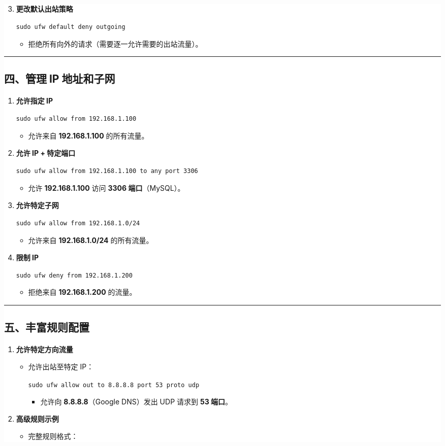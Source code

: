 3. **更改默认出站策略**

   ```
   sudo ufw default deny outgoing
   ```

   - 拒绝所有向外的请求（需要逐一允许需要的出站流量）。

------

## 四、管理 IP 地址和子网

1. **允许指定 IP**

   ```
   sudo ufw allow from 192.168.1.100
   ```

   - 允许来自 **192.168.1.100** 的所有流量。

2. **允许 IP + 特定端口**

   ```
   sudo ufw allow from 192.168.1.100 to any port 3306
   ```

   - 允许 **192.168.1.100** 访问 **3306 端口**（MySQL）。

3. **允许特定子网**

   ```
   sudo ufw allow from 192.168.1.0/24
   ```

   - 允许来自 **192.168.1.0/24** 的所有流量。

4. **限制 IP**

   ```
   sudo ufw deny from 192.168.1.200
   ```

   - 拒绝来自 **192.168.1.200** 的流量。

------

## 五、丰富规则配置

1. **允许特定方向流量**

   - 允许出站至特定 IP：

     ```
     sudo ufw allow out to 8.8.8.8 port 53 proto udp
     ```

     - 允许向 **8.8.8.8**（Google DNS）发出 UDP 请求到 **53 端口**。

2. **高级规则示例**

   - 完整规则格式：
